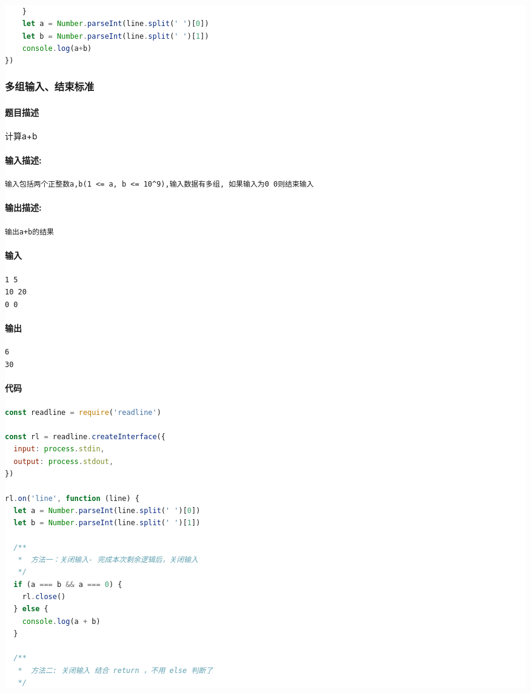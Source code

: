 ```javascript
    } 
    let a = Number.parseInt(line.split(' ')[0])
    let b = Number.parseInt(line.split(' ')[1])
    console.log(a+b)
})
```



### 多组输入、结束标准

#### 题目描述                    

  计算a+b 

#### 输入描述:

```
输入包括两个正整数a,b(1 <= a, b <= 10^9),输入数据有多组, 如果输入为0 0则结束输入
```

#### 输出描述:

```
输出a+b的结果             
```

#### 输入

```
1 5
10 20
0 0
```

#### 输出

```
6
30
```

#### 代码

```javascript
const readline = require('readline')

const rl = readline.createInterface({
  input: process.stdin,
  output: process.stdout,
})

rl.on('line', function (line) {
  let a = Number.parseInt(line.split(' ')[0])
  let b = Number.parseInt(line.split(' ')[1])

  /**
   *  方法一：关闭输入- 完成本次剩余逻辑后，关闭输入
   */
  if (a === b && a === 0) {
    rl.close()
  } else {
    console.log(a + b)
  }

  /**
   *  方法二: 关闭输入 结合 return ，不用 else 判断了
   */
```